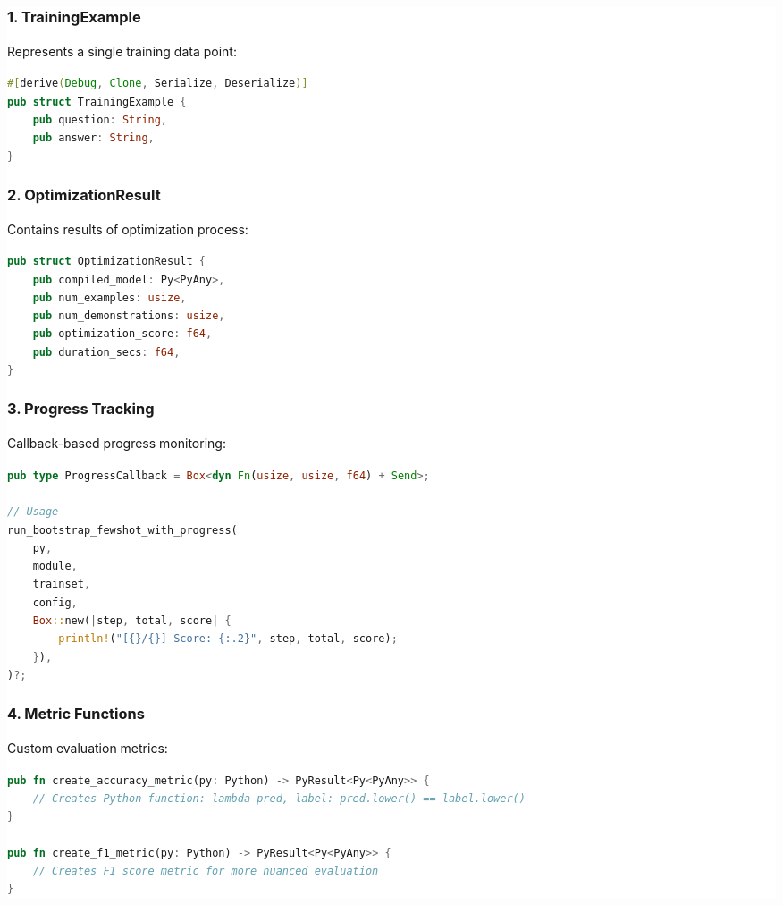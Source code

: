 ### 1. TrainingExample

Represents a single training data point:

```rust
#[derive(Debug, Clone, Serialize, Deserialize)]
pub struct TrainingExample {
    pub question: String,
    pub answer: String,
}
```

### 2. OptimizationResult

Contains results of optimization process:

```rust
pub struct OptimizationResult {
    pub compiled_model: Py<PyAny>,
    pub num_examples: usize,
    pub num_demonstrations: usize,
    pub optimization_score: f64,
    pub duration_secs: f64,
}
```

### 3. Progress Tracking

Callback-based progress monitoring:

```rust
pub type ProgressCallback = Box<dyn Fn(usize, usize, f64) + Send>;

// Usage
run_bootstrap_fewshot_with_progress(
    py,
    module,
    trainset,
    config,
    Box::new(|step, total, score| {
        println!("[{}/{}] Score: {:.2}", step, total, score);
    }),
)?;
```

### 4. Metric Functions

Custom evaluation metrics:

```rust
pub fn create_accuracy_metric(py: Python) -> PyResult<Py<PyAny>> {
    // Creates Python function: lambda pred, label: pred.lower() == label.lower()
}

pub fn create_f1_metric(py: Python) -> PyResult<Py<PyAny>> {
    // Creates F1 score metric for more nuanced evaluation
}
```
